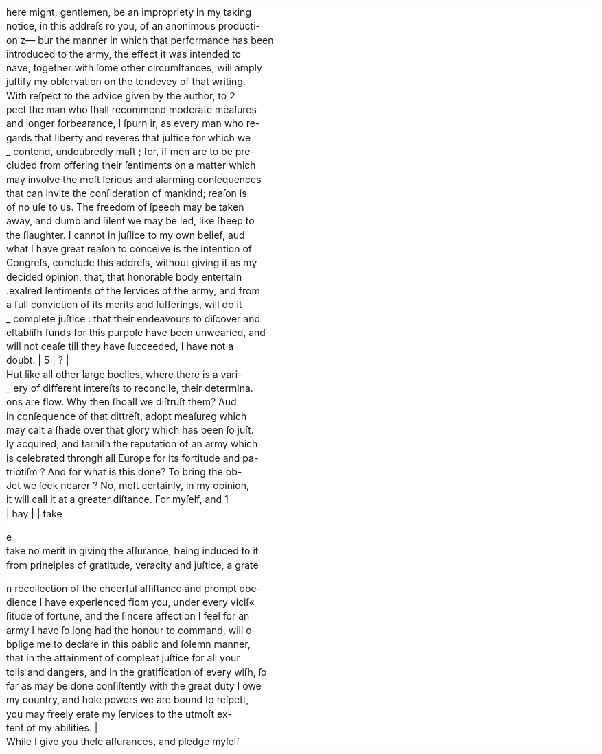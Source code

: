  
here might, gentlemen, be an impropriety in my taking  
notice, in this addreſs ro you, of an anonimous producti-  
on z— bur the manner in which that performance has been  
introduced to the army, the effect it was intended to  
nave, together with ſome other circumſtances, will amply  
juſtify my obſervation on the tendevey of that writing.  
With reſpect to the advice given by the author, to 2  
pect the man who ſhall recommend moderate meaſures  
and longer forbearance, I ſpurn ir, as every man who re-  
gards that liberty and reveres that juſtice for which we  
_ contend, undoubredly maſt ; for, if men are to be pre-  
cluded from offering their ſentiments on a matter which  
may involve the moſt ſerious and alarming conſequences  
that can invite the conſideration of mankind; reaſon is  
of no uſe to us. The freedom of ſpeech may be taken  
away, and dumb and ſilent we may be led, like ſheep to  
the ſlaughter. I cannot in juſlice to my own belief, aud  
what I have great reaſon to conceive is the intention of  
Congreſs, conclude this addreſs, without giving it as my  
decided opinion, that, that honorable body entertain  
.exalred ſentiments of the ſervices of the army, and from  
a full conviction of its merits and ſufferings, will do it  
_ complete juſtice : that their endeavours to diſcover and  
eſtabliſh funds for this purpoſe have been unwearied, and  
will not ceaſe till they have ſucceeded, I have not a  
doubt. | 5 | ? |  
Hut like all other large boclies, where there is a vari-  
_ ery of different intereſts to reconcile, their determina.  
ons are flow. Why then ſhoall we diſtruſt them? Aud  
in conſequence of that dittreſt, adopt meaſureg which  
may calt a ſhade over that glory which has been ſo juſt.  
ly acquired, and tarniſh the reputation of an army which  
is celebrated throngh all Europe for its fortitude and pa-  
triotiſm ? And for what is this done? To bring the ob-  
Jet we ſeek nearer ? No, moſt certainly, in my opinion,  
it will call it at a greater diſtance. For myſelf, and 1  
| hay | | take  
  
e  
take no merit in giving the aſſurance, being induced to it  
from prineiples of gratitude, veracity and juſtice, a grate  
  
  
  
n recollection of the cheerful aſſiſtance and prompt obe-  
dience I have experienced fiom you, under every viciſ«  
ſitude of fortune, and the ſincere affection I feel for an  
army I have ſo long had the honour to command, will o-  
bplige me to declare in this pablic and ſolemn manner,  
that in the attainment of compleat juſtice for all your  
toils and dangers, and in the gratification of every wiſh, ſo  
far as may be done conſiſtently with the great duty I owe  
my country, and hole powers we are bound to reſpett,  
you may freely erate my ſervices to the utmoſt ex-  
tent of my abilities. |  
While I give you theſe aſſurances, and pledge myſelf  
  